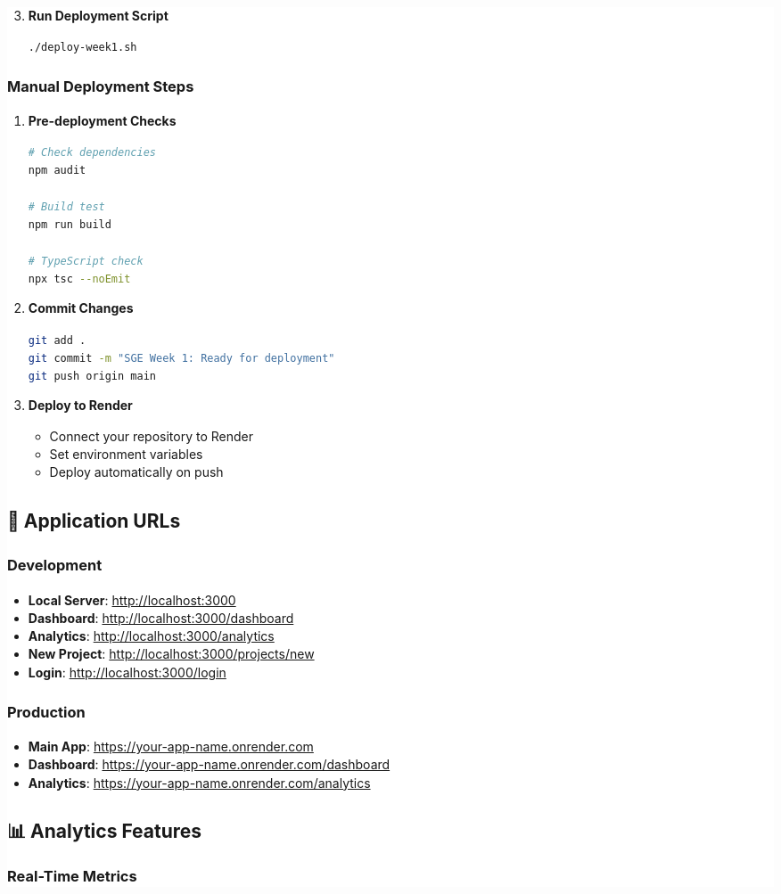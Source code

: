 3. **Run Deployment Script**

   ```bash
   ./deploy-week1.sh
   ```

### Manual Deployment Steps

1. **Pre-deployment Checks**

   ```bash
   # Check dependencies
   npm audit

   # Build test
   npm run build

   # TypeScript check
   npx tsc --noEmit
   ```

2. **Commit Changes**

   ```bash
   git add .
   git commit -m "SGE Week 1: Ready for deployment"
   git push origin main
   ```

3. **Deploy to Render**
   - Connect your repository to Render
   - Set environment variables
   - Deploy automatically on push

## 🔗 Application URLs

### Development

- **Local Server**: <http://localhost:3000>
- **Dashboard**: <http://localhost:3000/dashboard>
- **Analytics**: <http://localhost:3000/analytics>
- **New Project**: <http://localhost:3000/projects/new>
- **Login**: <http://localhost:3000/login>

### Production

- **Main App**: <https://your-app-name.onrender.com>
- **Dashboard**: <https://your-app-name.onrender.com/dashboard>
- **Analytics**: <https://your-app-name.onrender.com/analytics>

## 📊 Analytics Features

### Real-Time Metrics
